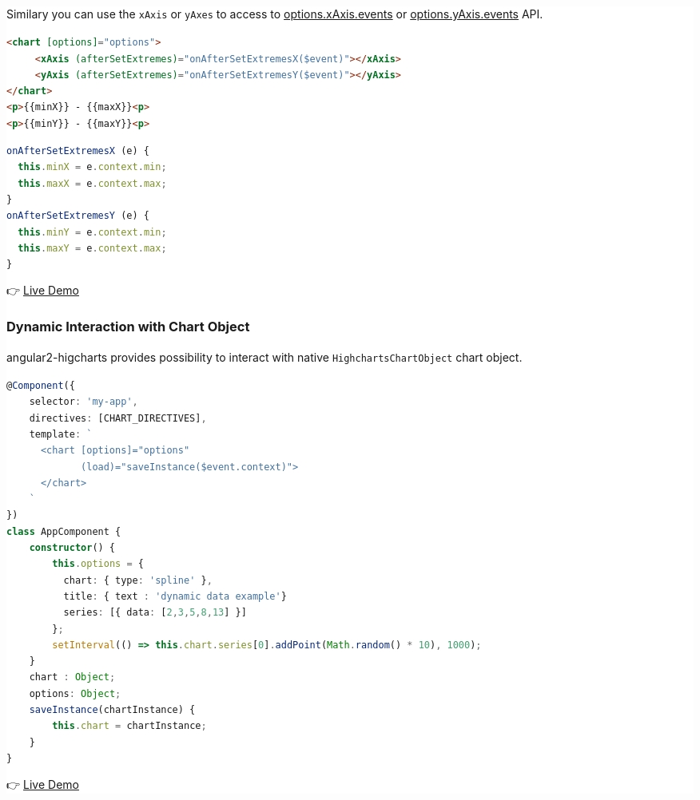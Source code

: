Similary you can use the `xAxis` or `yAxes` to access to [options.xAxis.events](http://api.highcharts.com/highcharts#xAxis.events) or [options.yAxis.events](http://api.highcharts.com/highcharts#yAxis.events) API.
```HTML
<chart [options]="options">
     <xAxis (afterSetExtremes)="onAfterSetExtremesX($event)"></xAxis>
     <yAxis (afterSetExtremes)="onAfterSetExtremesY($event)"></yAxis>
</chart>
<p>{{minX}} - {{maxX}}<p>
<p>{{minY}} - {{maxY}}<p>
```
```TypeScript
onAfterSetExtremesX (e) {
  this.minX = e.context.min;
  this.maxX = e.context.max;
}
onAfterSetExtremesY (e) {
  this.minY = e.context.min;
  this.maxY = e.context.max;
}
```
👉 [Live Demo](http://plnkr.co/edit/c4ojcIRVOOwq7xmk9kfx?p=preview)
### Dynamic Interaction with Chart Object

angular2-higcharts provides possibility to interact with native `HighchartsChartObject` chart object.

```TypeScript 
@Component({
    selector: 'my-app',
    directives: [CHART_DIRECTIVES],
    template: `
      <chart [options]="options" 
             (load)="saveInstance($event.context)">
      </chart>
    `
})
class AppComponent {
    constructor() {
        this.options = {
          chart: { type: 'spline' },
          title: { text : 'dynamic data example'}
          series: [{ data: [2,3,5,8,13] }]
        };
        setInterval(() => this.chart.series[0].addPoint(Math.random() * 10), 1000);
    }
    chart : Object;
    options: Object;
    saveInstance(chartInstance) {
        this.chart = chartInstance;
    }
}
```
👉 [Live Demo](http://plnkr.co/edit/OQSFSKisIIWAH0megy4d?p=preview)
